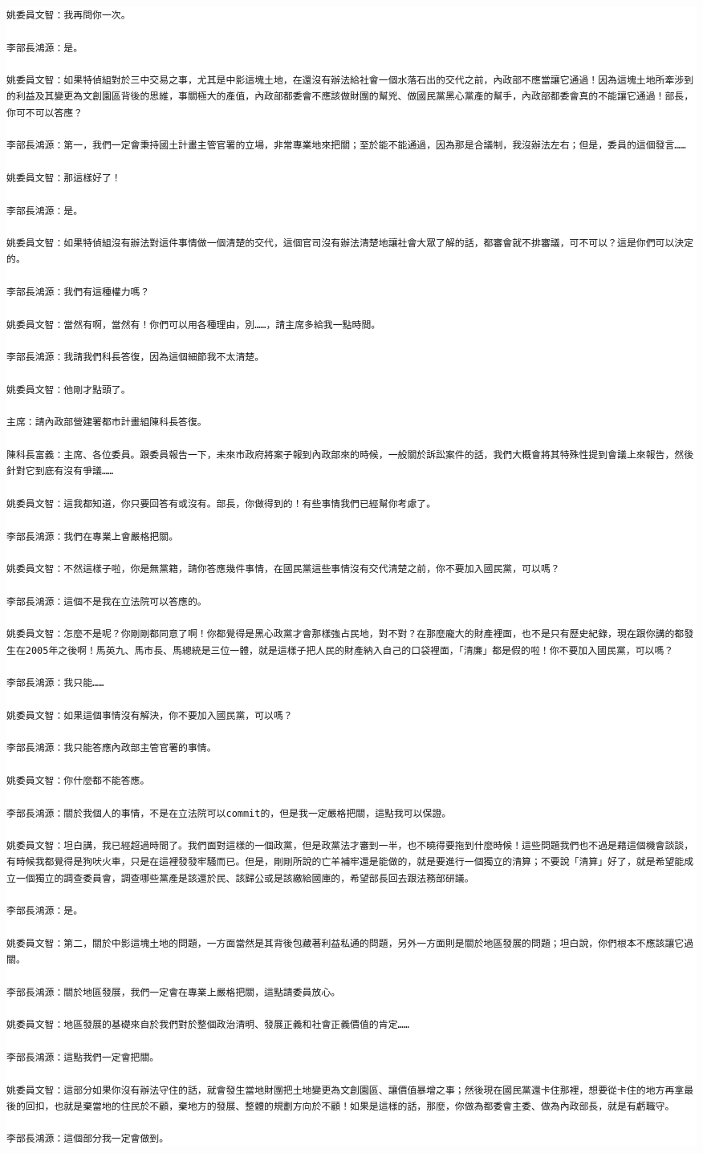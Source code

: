     姚委員文智：我再問你一次。

    李部長鴻源：是。

    姚委員文智：如果特偵組對於三中交易之事，尤其是中影這塊土地，在還沒有辦法給社會一個水落石出的交代之前，內政部不應當讓它通過！因為這塊土地所牽涉到的利益及其變更為文創園區背後的思維，事關極大的產值，內政部都委會不應該做財團的幫兇、做國民黨黑心黨產的幫手，內政部都委會真的不能讓它通過！部長，你可不可以答應？

    李部長鴻源：第一，我們一定會秉持國土計畫主管官署的立場，非常專業地來把關；至於能不能通過，因為那是合議制，我沒辦法左右；但是，委員的這個發言……

    姚委員文智：那這樣好了！

    李部長鴻源：是。

    姚委員文智：如果特偵組沒有辦法對這件事情做一個清楚的交代，這個官司沒有辦法清楚地讓社會大眾了解的話，都審會就不排審議，可不可以？這是你們可以決定的。

    李部長鴻源：我們有這種權力嗎？

    姚委員文智：當然有啊，當然有！你們可以用各種理由，別……，請主席多給我一點時間。

    李部長鴻源：我請我們科長答復，因為這個細節我不太清楚。

    姚委員文智：他剛才點頭了。

    主席：請內政部營建署都市計畫組陳科長答復。

    陳科長富義：主席、各位委員。跟委員報告一下，未來市政府將案子報到內政部來的時候，一般關於訴訟案件的話，我們大概會將其特殊性提到會議上來報告，然後針對它到底有沒有爭議……

    姚委員文智：這我都知道，你只要回答有或沒有。部長，你做得到的！有些事情我們已經幫你考慮了。

    李部長鴻源：我們在專業上會嚴格把關。

    姚委員文智：不然這樣子啦，你是無黨籍，請你答應幾件事情，在國民黨這些事情沒有交代清楚之前，你不要加入國民黨，可以嗎？

    李部長鴻源：這個不是我在立法院可以答應的。

    姚委員文智：怎麼不是呢？你剛剛都同意了啊！你都覺得是黑心政黨才會那樣強占民地，對不對？在那麼龐大的財產裡面，也不是只有歷史紀錄，現在跟你講的都發生在2005年之後啊！馬英九、馬市長、馬總統是三位一體，就是這樣子把人民的財產納入自己的口袋裡面，「清廉」都是假的啦！你不要加入國民黨，可以嗎？

    李部長鴻源：我只能……

    姚委員文智：如果這個事情沒有解決，你不要加入國民黨，可以嗎？

    李部長鴻源：我只能答應內政部主管官署的事情。

    姚委員文智：你什麼都不能答應。

    李部長鴻源：關於我個人的事情，不是在立法院可以commit的，但是我一定嚴格把關，這點我可以保證。

    姚委員文智：坦白講，我已經超過時間了。我們面對這樣的一個政黨，但是政黨法才審到一半，也不曉得要拖到什麼時候！這些問題我們也不過是藉這個機會談談，有時候我都覺得是狗吠火車，只是在這裡發發牢騷而已。但是，剛剛所說的亡羊補牢還是能做的，就是要進行一個獨立的清算；不要說「清算」好了，就是希望能成立一個獨立的調查委員會，調查哪些黨產是該還於民、該歸公或是該繳給國庫的，希望部長回去跟法務部研議。

    李部長鴻源：是。

    姚委員文智：第二，關於中影這塊土地的問題，一方面當然是其背後包藏著利益私通的問題，另外一方面則是關於地區發展的問題；坦白說，你們根本不應該讓它過關。

    李部長鴻源：關於地區發展，我們一定會在專業上嚴格把關，這點請委員放心。

    姚委員文智：地區發展的基礎來自於我們對於整個政治清明、發展正義和社會正義價值的肯定……

    李部長鴻源：這點我們一定會把關。

    姚委員文智：這部分如果你沒有辦法守住的話，就會發生當地財團把土地變更為文創園區、讓價值暴增之事；然後現在國民黨還卡住那裡，想要從卡住的地方再拿最後的回扣，也就是棄當地的住民於不顧，棄地方的發展、整體的規劃方向於不顧！如果是這樣的話，那麼，你做為都委會主委、做為內政部長，就是有虧職守。

    李部長鴻源：這個部分我一定會做到。

